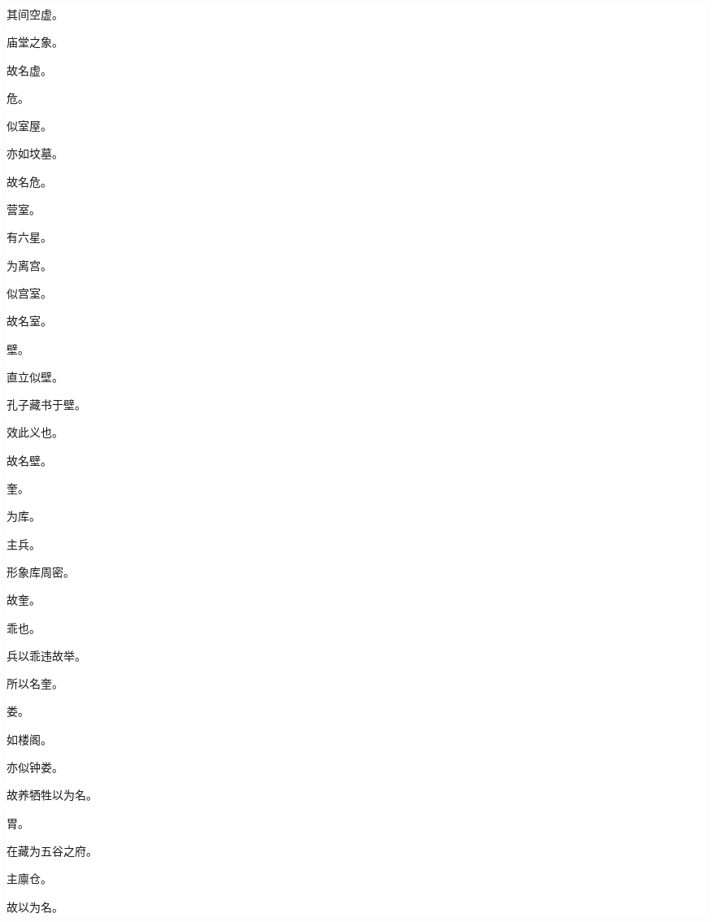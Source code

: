 其间空虚。

庙堂之象。

故名虚。

危。

似室屋。

亦如坟墓。

故名危。

营室。

有六星。

为离宫。

似宫室。

故名室。

壁。

直立似壁。

孔子藏书于壁。

效此义也。

故名壁。

奎。

为库。

主兵。

形象库周密。

故奎。

乖也。

兵以乖违故举。

所以名奎。

娄。

如楼阁。

亦似钟娄。

故养牺牲以为名。

胃。

在藏为五谷之府。

主廪仓。

故以为名。
